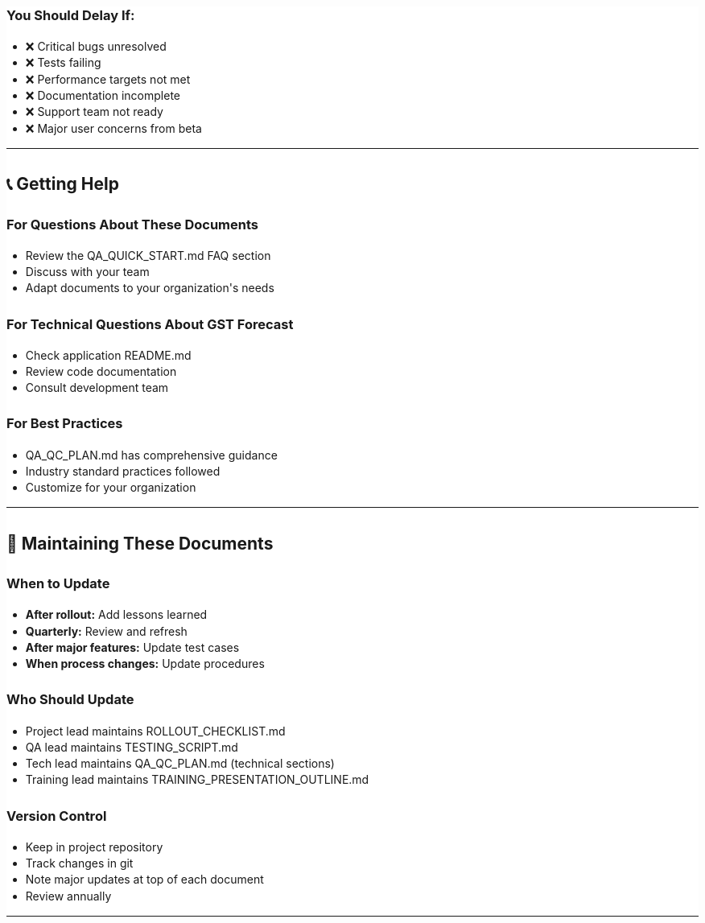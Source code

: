 ### You Should Delay If:
- ❌ Critical bugs unresolved
- ❌ Tests failing
- ❌ Performance targets not met
- ❌ Documentation incomplete
- ❌ Support team not ready
- ❌ Major user concerns from beta

---

## 📞 Getting Help

### For Questions About These Documents
- Review the QA_QUICK_START.md FAQ section
- Discuss with your team
- Adapt documents to your organization's needs

### For Technical Questions About GST Forecast
- Check application README.md
- Review code documentation
- Consult development team

### For Best Practices
- QA_QC_PLAN.md has comprehensive guidance
- Industry standard practices followed
- Customize for your organization

---

## 🔄 Maintaining These Documents

### When to Update
- **After rollout:** Add lessons learned
- **Quarterly:** Review and refresh
- **After major features:** Update test cases
- **When process changes:** Update procedures

### Who Should Update
- Project lead maintains ROLLOUT_CHECKLIST.md
- QA lead maintains TESTING_SCRIPT.md
- Tech lead maintains QA_QC_PLAN.md (technical sections)
- Training lead maintains TRAINING_PRESENTATION_OUTLINE.md

### Version Control
- Keep in project repository
- Track changes in git
- Note major updates at top of each document
- Review annually

---